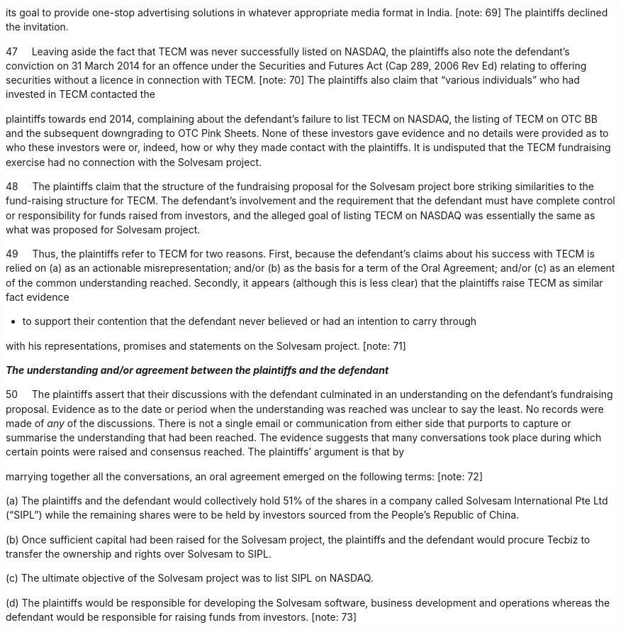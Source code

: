 its goal to provide one-stop advertising solutions in whatever appropriate media format in India. [note: 69] The plaintiffs declined the invitation. 

47     Leaving aside the fact that TECM was never successfully listed on NASDAQ, the plaintiffs also note the defendant’s conviction on 31 March 2014 for an offence under the Securities and Futures Act (Cap 289, 2006 Rev Ed) relating to offering securities without a licence in connection with TECM. [note: 70] The plaintiffs also claim that “various individuals” who had invested in TECM contacted the 

plaintiffs towards end 2014, complaining about the defendant’s failure to list TECM on NASDAQ, the listing of TECM on OTC BB and the subsequent downgrading to OTC Pink Sheets. None of these investors gave evidence and no details were provided as to who these investors were or, indeed, how or why they made contact with the plaintiffs. It is undisputed that the TECM fundraising exercise had no connection with the Solvesam project. 

48     The plaintiffs claim that the structure of the fundraising proposal for the Solvesam project bore striking similarities to the fund-raising structure for TECM. The defendant’s involvement and the requirement that the defendant must have complete control or responsibility for funds raised from investors, and the alleged goal of listing TECM on NASDAQ was essentially the same as what was proposed for Solvesam project. 

49     Thus, the plaintiffs refer to TECM for two reasons. First, because the defendant’s claims about his success with TECM is relied on (a) as an actionable misrepresentation; and/or (b) as the basis for a term of the Oral Agreement; and/or (c) as an element of the common understanding reached. Secondly, it appears (although this is less clear) that the plaintiffs raise TECM as similar fact evidence 

- to support their contention that the defendant never believed or had an intention to carry through 

with his representations, promises and statements on the Solvesam project. [note: 71] 

**_The understanding and/or agreement between the plaintiffs and the defendant_** 

50     The plaintiffs assert that their discussions with the defendant culminated in an understanding on the defendant’s fundraising proposal. Evidence as to the date or period when the understanding was reached was unclear to say the least. No records were made of _any_ of the discussions. There is not a single email or communication from either side that purports to capture or summarise the understanding that had been reached. The evidence suggests that many conversations took place during which certain points were raised and consensus reached. The plaintiffs’ argument is that by 

marrying together all the conversations, an oral agreement emerged on the following terms: [note: 72] 

 (a) The plaintiffs and the defendant would collectively hold 51% of the shares in a company called Solvesam International Pte Ltd (“SIPL”) while the remaining shares were to be held by investors sourced from the People’s Republic of China. 

 (b) Once sufficient capital had been raised for the Solvesam project, the plaintiffs and the defendant would procure Tecbiz to transfer the ownership and rights over Solvesam to SIPL. 

 (c) The ultimate objective of the Solvesam project was to list SIPL on NASDAQ. 


 (d) The plaintiffs would be responsible for developing the Solvesam software, business development and operations whereas the defendant would be responsible for raising funds from investors. [note: 73] 
